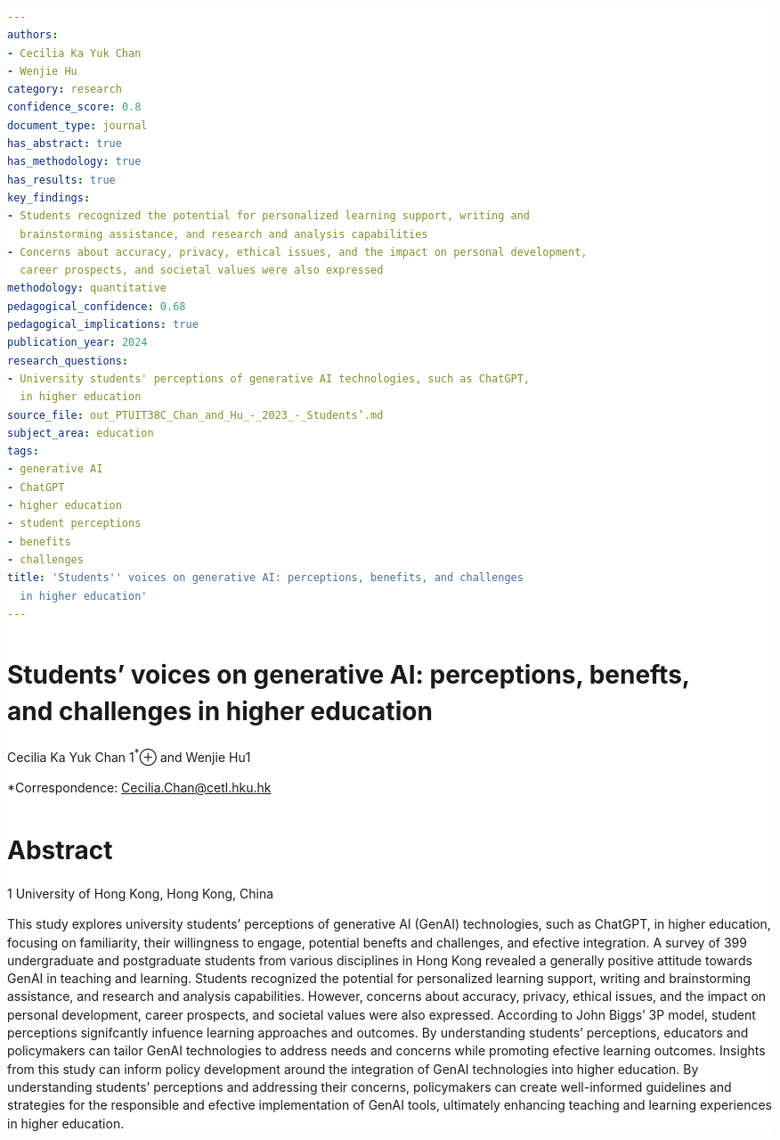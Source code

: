 ```yaml
---
authors:
- Cecilia Ka Yuk Chan
- Wenjie Hu
category: research
confidence_score: 0.8
document_type: journal
has_abstract: true
has_methodology: true
has_results: true
key_findings:
- Students recognized the potential for personalized learning support, writing and
  brainstorming assistance, and research and analysis capabilities
- Concerns about accuracy, privacy, ethical issues, and the impact on personal development,
  career prospects, and societal values were also expressed
methodology: quantitative
pedagogical_confidence: 0.68
pedagogical_implications: true
publication_year: 2024
research_questions:
- University students' perceptions of generative AI technologies, such as ChatGPT,
  in higher education
source_file: out_PTUIT38C_Chan_and_Hu_-_2023_-_Students’.md
subject_area: education
tags:
- generative AI
- ChatGPT
- higher education
- student perceptions
- benefits
- challenges
title: 'Students'' voices on generative AI: perceptions, benefits, and challenges
  in higher education'
---
```


# Students’ voices on generative AI: perceptions, benefts, and challenges in higher education

Cecilia Ka Yuk Chan $1 ^ { \ast } \oplus$ and Wenjie Hu1

\*Correspondence: Cecilia.Chan@cetl.hku.hk

# Abstract

1 University of Hong Kong, Hong Kong, China

This study explores university students’ perceptions of generative AI (GenAI) technologies, such as ChatGPT, in higher education, focusing on familiarity, their willingness to engage, potential benefts and challenges, and efective integration. A survey of 399 undergraduate and postgraduate students from various disciplines in Hong Kong revealed a generally positive attitude towards GenAI in teaching and learning. Students recognized the potential for personalized learning support, writing and brainstorming assistance, and research and analysis capabilities. However, concerns about accuracy, privacy, ethical issues, and the impact on personal development, career prospects, and societal values were also expressed. According to John Biggs’ 3P model, student perceptions signifcantly infuence learning approaches and outcomes. By understanding students’ perceptions, educators and policymakers can tailor GenAI technologies to address needs and concerns while promoting efective learning outcomes. Insights from this study can inform policy development around the integration of GenAI technologies into higher education. By understanding students’ perceptions and addressing their concerns, policymakers can create well-informed guidelines and strategies for the responsible and efective implementation of GenAI tools, ultimately enhancing teaching and learning experiences in higher education.